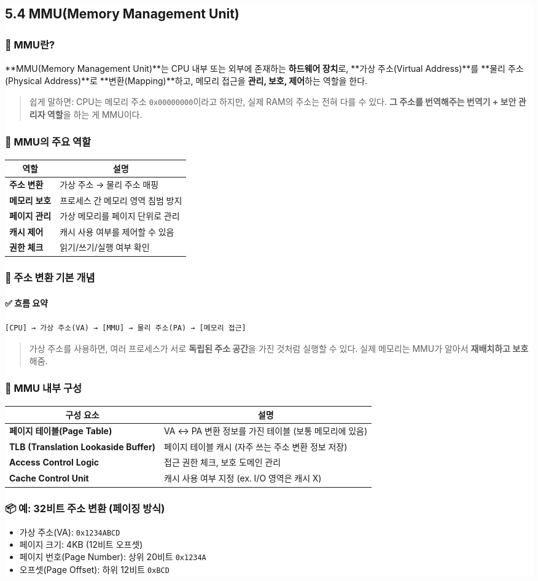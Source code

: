 ## 5.4 MMU(Memory Management Unit)

### 🧠 MMU란?

**MMU(Memory Management Unit)**는 CPU 내부 또는 외부에 존재하는 **하드웨어 장치**로,
 **가상 주소(Virtual Address)**를 **물리 주소(Physical Address)**로 **변환(Mapping)**하고,
 메모리 접근을 **관리, 보호, 제어**하는 역할을 한다.

> 쉽게 말하면:
>  CPU는 메모리 주소 `0x00000000`이라고 하지만, 실제 RAM의 주소는 전혀 다를 수 있다.
>  **그 주소를 번역해주는 번역기 + 보안 관리자 역할**을 하는 게 MMU이다.

### 🔁 MMU의 주요 역할

| 역할            | 설명                              |
| --------------- | --------------------------------- |
| **주소 변환**   | 가상 주소 → 물리 주소 매핑        |
| **메모리 보호** | 프로세스 간 메모리 영역 침범 방지 |
| **페이지 관리** | 가상 메모리를 페이지 단위로 관리  |
| **캐시 제어**   | 캐시 사용 여부를 제어할 수 있음   |
| **권한 체크**   | 읽기/쓰기/실행 여부 확인          |

### 🧩 주소 변환 기본 개념

#### ✅ 흐름 요약

```
[CPU] → 가상 주소(VA) → [MMU] → 물리 주소(PA) → [메모리 접근]
```

> 가상 주소를 사용하면, 여러 프로세스가 서로 **독립된 주소 공간**을 가진 것처럼 실행할 수 있다.
>  실제 메모리는 MMU가 알아서 **재배치하고 보호**해줌.

### 📐 MMU 내부 구성

| 구성 요소                              | 설명                                                 |
| -------------------------------------- | ---------------------------------------------------- |
| **페이지 테이블(Page Table)**          | VA ↔ PA 변환 정보를 가진 테이블 (보통 메모리에 있음) |
| **TLB (Translation Lookaside Buffer)** | 페이지 테이블 캐시 (자주 쓰는 주소 변환 정보 저장)   |
| **Access Control Logic**               | 접근 권한 체크, 보호 도메인 관리                     |
| **Cache Control Unit**                 | 캐시 사용 여부 지정 (ex. I/O 영역은 캐시 X)          |

### 📦 예: 32비트 주소 변환 (페이징 방식)

- 가상 주소(VA): `0x1234ABCD`
- 페이지 크기: 4KB (12비트 오프셋)
- 페이지 번호(Page Number): 상위 20비트 `0x1234A`
- 오프셋(Page Offset): 하위 12비트 `0xBCD`
